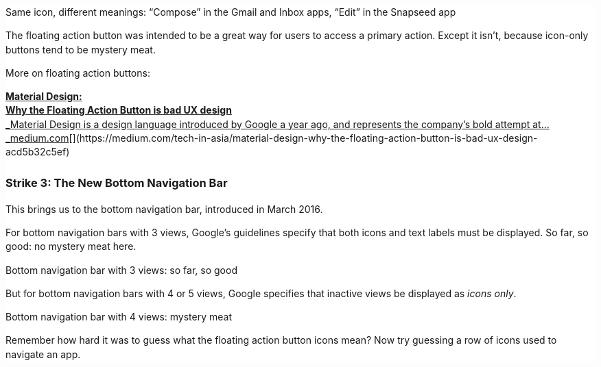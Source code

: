 










Same icon, different meanings: “Compose” in the Gmail and Inbox apps, “Edit” in the Snapseed app







The floating action button was intended to be a great way for users to access a primary action. Except it isn’t, because icon-only buttons tend to be mystery meat.

More on floating action buttons:

[**Material Design:  
Why the Floating Action Button is bad UX design**  
_Material Design is a design language introduced by Google a year ago, and represents the company’s bold attempt at…_medium.com](https://medium.com/tech-in-asia/material-design-why-the-floating-action-button-is-bad-ux-design-acd5b32c5ef "https://medium.com/tech-in-asia/material-design-why-the-floating-action-button-is-bad-ux-design-acd5b32c5ef")[](https://medium.com/tech-in-asia/material-design-why-the-floating-action-button-is-bad-ux-design-acd5b32c5ef)

### Strike 3: The New Bottom Navigation Bar

This brings us to the bottom navigation bar, introduced in March 2016.

For bottom navigation bars with 3 views, Google’s guidelines specify that both icons and text labels must be displayed. So far, so good: no mystery meat here.












Bottom navigation bar with 3 views: so far, so good



But for bottom navigation bars with 4 or 5 views, Google specifies that inactive views be displayed as _icons only_.












Bottom navigation bar with 4 views: mystery meat



Remember how hard it was to guess what the floating action button icons mean? Now try guessing a row of icons used to navigate an app.
